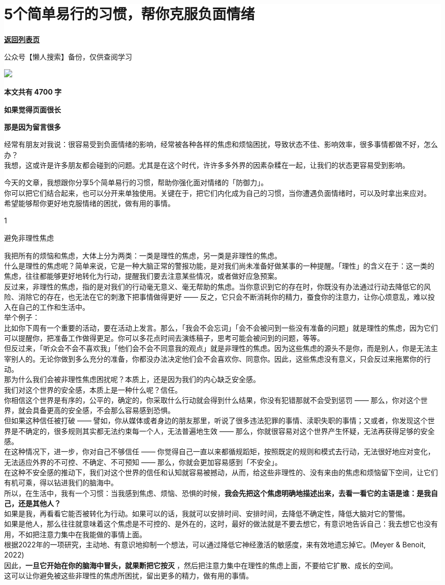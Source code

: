# 5个简单易行的习惯，帮你克服负面情绪

[**返回列表页**](/gzh/L先生说)

公众号【懒人搜索】备份，仅供查阅学习

![](https://mmbiz.qpic.cn/mmbiz_jpg/yWXmuSFeCk0pL2SyOxEIrharBwQC6BwuzDPbDgrZz6Sflcs7dNicAFTejOANLtnwSBKgWwVLnmnB990V2HuhwvA/640?wx_fmt=jpeg)  

**本文共有 4700 字**

**如果觉得页面很长**

**那是因为留言很多**

  
  
经常有朋友对我说：很容易受到负面情绪的影响，经常被各种各样的焦虑和烦恼困扰，导致状态不佳、影响效率，很多事情都做不好，怎么办？  
我想，这或许是许多朋友都会碰到的问题。尤其是在这个时代，许许多多外界的因素杂糅在一起，让我们的状态更容易受到影响。  
  
今天的文章，我想跟你分享5个简单易行的习惯，帮助你强化面对情绪的「防御力」。  
你可以把它们结合起来，也可以分开来单独使用。关键在于，把它们内化成为自己的习惯，当你遭遇负面情绪时，可以及时拿出来应对。  
希望能够帮你更好地克服情绪的困扰，做有用的事情。

  

  

1  

  

  

避免非理性焦虑  

  
  
我把所有的烦恼和焦虑，大体上分为两类：一类是理性的焦虑，另一类是非理性的焦虑。  
什么是理性的焦虑呢？简单来说，它是一种大脑正常的警报功能，是对我们尚未准备好做某事的一种提醒。「理性」的含义在于：这一类的焦虑，往往都能够更好地转化为行动，提醒我们要去注意某些情况，或者做好应急预案。  
反过来，非理性的焦虑，指的是对我们的行动毫无意义、毫无帮助的焦虑。当你意识到它的存在时，你既没有办法通过行动去降低它的风险、消除它的存在，也无法在它的刺激下把事情做得更好
—— 反之，它只会不断消耗你的精力，蚕食你的注意力，让你心烦意乱，难以投入在自己的工作和生活中。  
举个例子：  
比如你下周有一个重要的活动，要在活动上发言。那么，「我会不会忘词」「会不会被问到一些没有准备的问题」就是理性的焦虑，因为它们可以提醒你，把准备工作做得更足。你可以多花点时间去演练稿子，思考可能会被问到的问题，等等。  
但反过来，「听众会不会不喜欢我」「他们会不会不同意我的观点」就是非理性的焦虑。因为这些焦虑的源头不是你，而是别人，你是无法主宰别人的。无论你做到多么充分的准备，你都没办法决定他们会不会喜欢你、同意你。因此，这些焦虑没有意义，只会反过来拖累你的行动。  
那为什么我们会被非理性焦虑困扰呢？本质上，还是因为我们的内心缺乏安全感。  
我们对这个世界的安全感，本质上是一种什么呢？信任。  
你相信这个世界是有序的，公平的，确定的，你采取什么行动就会得到什么结果，你没有犯错那就不会受到惩罚 ——
那么，你对这个世界，就会具备更高的安全感，不会那么容易感到恐惧。  
但如果这种信任被打破 ——
譬如，你从媒体或者身边的朋友那里，听说了很多违法犯罪的事情、渎职失职的事情；又或者，你发现这个世界是不确定的，很多规则其实都无法约束每一个人，无法普遍地生效
—— 那么，你就很容易对这个世界产生怀疑，无法再获得足够的安全感。  
在这种情况下，进一步，你对自己不够信任 ——
你觉得自己一直以来都循规蹈矩，按照既定的规则和模式去行动，无法很好地应对变化，无法适应外界的不可控、不确定、不可预知 ——
那么，你就会更加容易感到「不安全」。  
在这种不安全感的推动下，我们对这个世界的信任和认知就容易被撼动，从而，给这些非理性的、没有来由的焦虑和烦恼留下空间，让它们有机可乘，得以钻进我们的脑海中。  
所以，在生活中，我有一个习惯：当我感到焦虑、烦恼、恐惧的时候，**我会先把这个焦虑明确地描述出来，去看一看它的主语是谁：是我自己，还是其他人？**  
如果是我，再看看它能否被转化为行动。如果可以的话，我就可以安排时间、安排时间，去降低不确定性，降低大脑对它的警惕。  
如果是他人，那么往往就意味着这个焦虑是不可控的、是外在的，这时，最好的做法就是不要去想它，有意识地告诉自己：我去想它也没有用，不如把注意力集中在我能做的事情上面。  
根据2022年的一项研究，主动地、有意识地抑制一个想法，可以通过降低它神经激活的敏感度，来有效地遗忘掉它。(Meyer & Benoit, 2022)  
因此，**一旦它开始在你的脑海中冒头，就果断把它按灭** ，然后把注意力集中在理性的焦虑上面，不要给它扩散、成长的空间。  
这可以让你避免被这些非理性的焦虑所困扰，留出更多的精力，做有用的事情。  
  